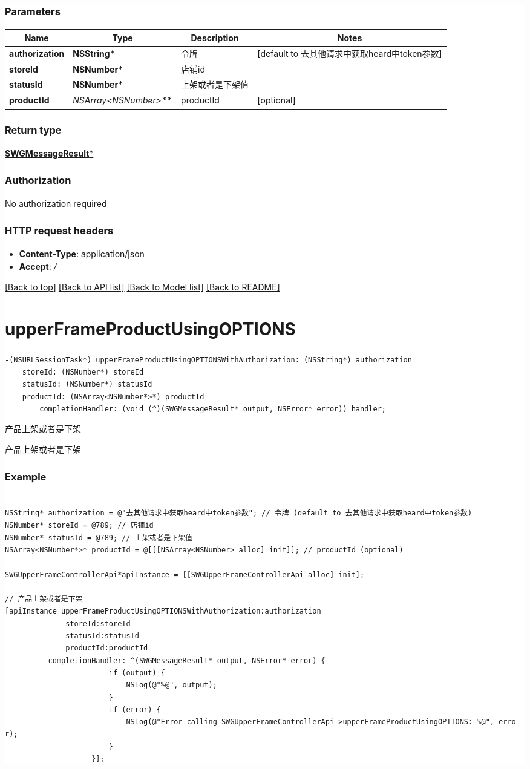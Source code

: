 ### Parameters

Name | Type | Description  | Notes
------------- | ------------- | ------------- | -------------
 **authorization** | **NSString***| 令牌 | [default to 去其他请求中获取heard中token参数]
 **storeId** | **NSNumber***| 店铺id | 
 **statusId** | **NSNumber***| 上架或者是下架值 | 
 **productId** | **NSArray&lt;NSNumber*&gt;***| productId | [optional] 

### Return type

[**SWGMessageResult***](SWGMessageResult.md)

### Authorization

No authorization required

### HTTP request headers

 - **Content-Type**: application/json
 - **Accept**: */*

[[Back to top]](#) [[Back to API list]](../README.md#documentation-for-api-endpoints) [[Back to Model list]](../README.md#documentation-for-models) [[Back to README]](../README.md)

# **upperFrameProductUsingOPTIONS**
```objc
-(NSURLSessionTask*) upperFrameProductUsingOPTIONSWithAuthorization: (NSString*) authorization
    storeId: (NSNumber*) storeId
    statusId: (NSNumber*) statusId
    productId: (NSArray<NSNumber*>*) productId
        completionHandler: (void (^)(SWGMessageResult* output, NSError* error)) handler;
```

产品上架或者是下架

产品上架或者是下架

### Example 
```objc

NSString* authorization = @"去其他请求中获取heard中token参数"; // 令牌 (default to 去其他请求中获取heard中token参数)
NSNumber* storeId = @789; // 店铺id
NSNumber* statusId = @789; // 上架或者是下架值
NSArray<NSNumber*>* productId = @[[[NSArray<NSNumber> alloc] init]]; // productId (optional)

SWGUpperFrameControllerApi*apiInstance = [[SWGUpperFrameControllerApi alloc] init];

// 产品上架或者是下架
[apiInstance upperFrameProductUsingOPTIONSWithAuthorization:authorization
              storeId:storeId
              statusId:statusId
              productId:productId
          completionHandler: ^(SWGMessageResult* output, NSError* error) {
                        if (output) {
                            NSLog(@"%@", output);
                        }
                        if (error) {
                            NSLog(@"Error calling SWGUpperFrameControllerApi->upperFrameProductUsingOPTIONS: %@", error);
                        }
                    }];
```
